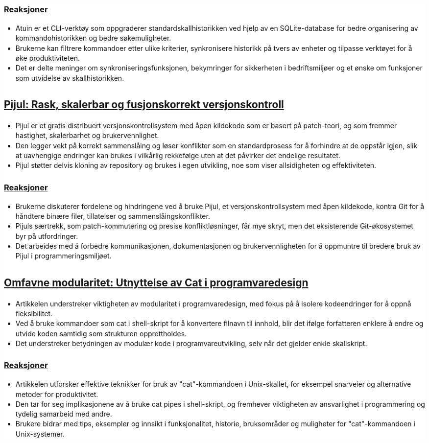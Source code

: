 ### [Reaksjoner](https://news.ycombinator.com/item?id=39460148)

- Atuin er et CLI-verktøy som oppgraderer standardskallhistorikken ved hjelp av en SQLite-database for bedre organisering av kommandohistorikken og bedre søkemuligheter.
- Brukerne kan filtrere kommandoer etter ulike kriterier, synkronisere historikk på tvers av enheter og tilpasse verktøyet for å øke produktiviteten.
- Det er delte meninger om synkroniseringsfunksjonen, bekymringer for sikkerheten i bedriftsmiljøer og et ønske om funksjoner som utvidelse av skallhistorikken.

## [Pijul: Rask, skalerbar og fusjonskorrekt versjonskontroll](https://pijul.org/)

- Pijul er et gratis distribuert versjonskontrollsystem med åpen kildekode som er basert på patch-teori, og som fremmer hastighet, skalerbarhet og brukervennlighet.
- Den legger vekt på korrekt sammenslåing og løser konflikter som en standardprosess for å forhindre at de oppstår igjen, slik at uavhengige endringer kan brukes i vilkårlig rekkefølge uten at det påvirker det endelige resultatet.
- Pijul støtter delvis kloning av repository og brukes i egen utvikling, noe som viser allsidigheten og effektiviteten.

### [Reaksjoner](https://news.ycombinator.com/item?id=39452543)

- Brukerne diskuterer fordelene og hindringene ved å bruke Pijul, et versjonskontrollsystem med åpen kildekode, kontra Git for å håndtere binære filer, tillatelser og sammenslåingskonflikter.
- Pijuls særtrekk, som patch-kommutering og presise konfliktløsninger, får mye skryt, men det eksisterende Git-økosystemet byr på utfordringer.
- Det arbeides med å forbedre kommunikasjonen, dokumentasjonen og brukervennligheten for å oppmuntre til bredere bruk av Pijul i programmeringsmiljøet.

## [Omfavne modularitet: Utnyttelse av Cat i programvaredesign](https://two-wrongs.com/useful-uses-of-cat)

- Artikkelen understreker viktigheten av modularitet i programvaredesign, med fokus på å isolere kodeendringer for å oppnå fleksibilitet.
- Ved å bruke kommandoer som cat i shell-skript for å konvertere filnavn til innhold, blir det ifølge forfatteren enklere å endre og utvide koden samtidig som strukturen opprettholdes.
- Det understreker betydningen av modulær kode i programvareutvikling, selv når det gjelder enkle skallskript.

### [Reaksjoner](https://news.ycombinator.com/item?id=39457875)

- Artikkelen utforsker effektive teknikker for bruk av "cat"-kommandoen i Unix-skallet, for eksempel snarveier og alternative metoder for produktivitet.
- Den tar for seg implikasjonene av å bruke cat pipes i shell-skript, og fremhever viktigheten av ansvarlighet i programmering og tydelig samarbeid med andre.
- Brukere bidrar med tips, eksempler og innsikt i funksjonalitet, historie, bruksområder og muligheter for "cat"-kommandoen i Unix-systemer.

